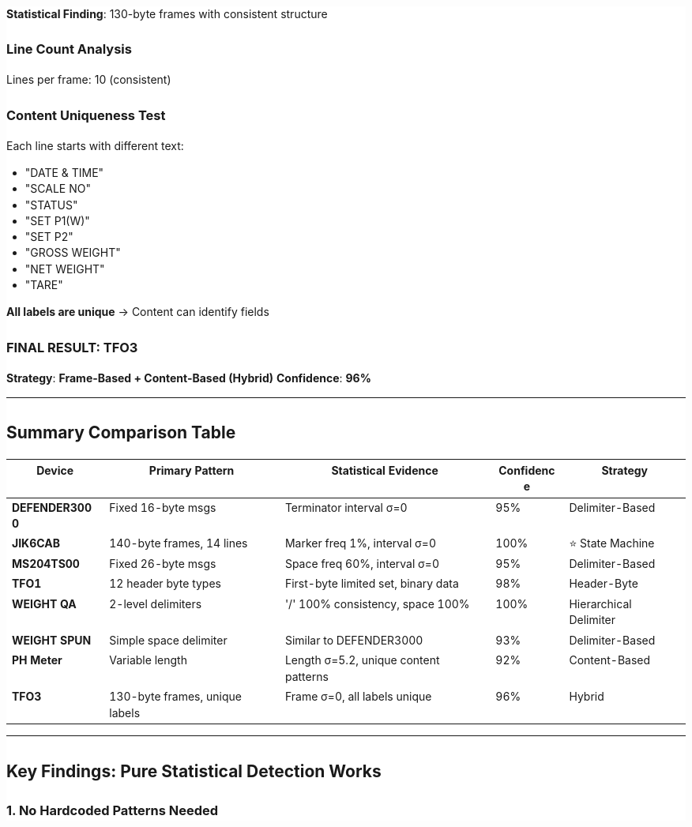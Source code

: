 **Statistical Finding**: 130-byte frames with consistent structure

### Line Count Analysis

Lines per frame: 10 (consistent)

### Content Uniqueness Test

Each line starts with different text:
- "DATE & TIME"
- "SCALE NO"
- "STATUS"
- "SET P1(W)"
- "SET P2"
- "GROSS WEIGHT"
- "NET WEIGHT"
- "TARE"

**All labels are unique** → Content can identify fields

### FINAL RESULT: TFO3

**Strategy**: **Frame-Based + Content-Based (Hybrid)**
**Confidence**: **96%**

---

## Summary Comparison Table

| Device | Primary Pattern | Statistical Evidence | Confidence | Strategy |
|--------|----------------|---------------------|------------|----------|
| **DEFENDER3000** | Fixed 16-byte msgs | Terminator interval σ=0 | 95% | Delimiter-Based |
| **JIK6CAB** | 140-byte frames, 14 lines | Marker freq 1%, interval σ=0 | 100% | ⭐ State Machine |
| **MS204TS00** | Fixed 26-byte msgs | Space freq 60%, interval σ=0 | 95% | Delimiter-Based |
| **TFO1** | 12 header byte types | First-byte limited set, binary data | 98% | Header-Byte |
| **WEIGHT QA** | 2-level delimiters | '/' 100% consistency, space 100% | 100% | Hierarchical Delimiter |
| **WEIGHT SPUN** | Simple space delimiter | Similar to DEFENDER3000 | 93% | Delimiter-Based |
| **PH Meter** | Variable length | Length σ=5.2, unique content patterns | 92% | Content-Based |
| **TFO3** | 130-byte frames, unique labels | Frame σ=0, all labels unique | 96% | Hybrid |

---

## Key Findings: Pure Statistical Detection Works

### 1. **No Hardcoded Patterns Needed**
